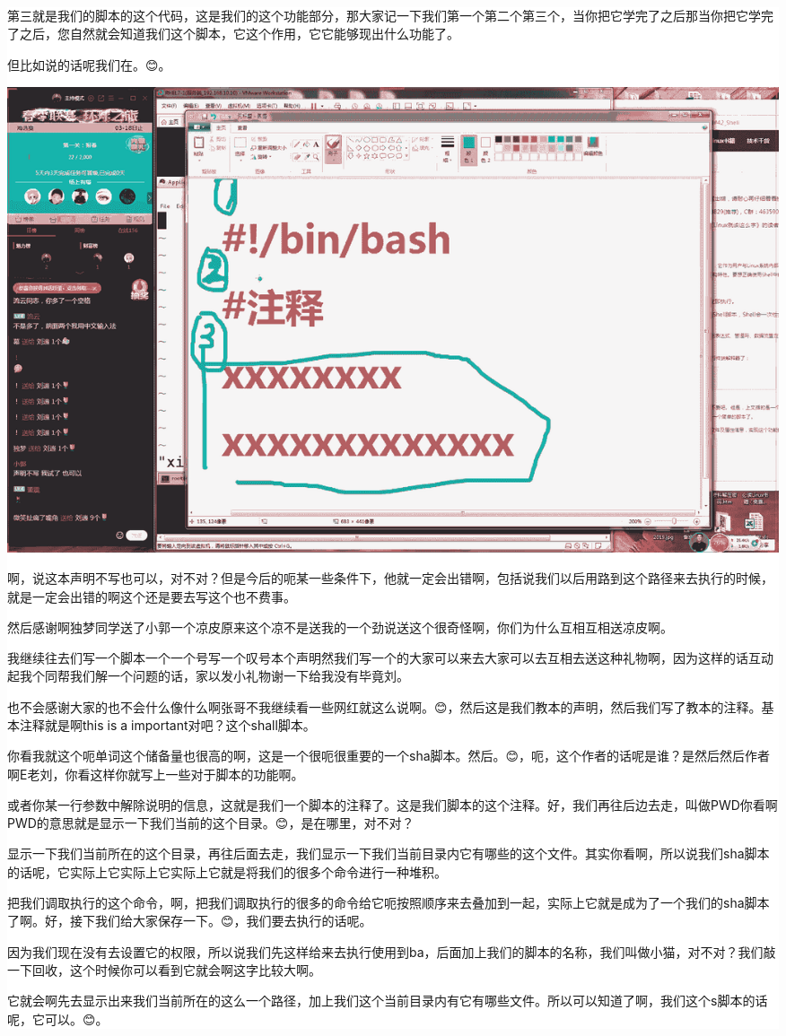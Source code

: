 第三就是我们的脚本的这个代码，这是我们的这个功能部分，那大家记一下我们第一个第二个第三个，当你把它学完了之后那当你把它学完了之后，您自然就会知道我们这个脚本，它这个作用，它它能够现出什么功能了。

但比如说的话呢我们在。😊。

![](img/9a08f91a69681244f9fb025b1e205e26_34.png)

啊，说这本声明不写也可以，对不对？但是今后的呃某一些条件下，他就一定会出错啊，包括说我们以后用路到这个路径来去执行的时候，就是一定会出错的啊这个还是要去写这个也不费事。

然后感谢啊独梦同学送了小郭一个凉皮原来这个凉不是送我的一个劲说送这个很奇怪啊，你们为什么互相互相送凉皮啊。

我继续往去们写一个脚本一个一个号写一个叹号本个声明然我们写一个的大家可以来去大家可以去互相去送这种礼物啊，因为这样的话互动起我个同帮我们解一个问题的话，家以发小礼物谢一下给我没有毕竟刘。

也不会感谢大家的也不会什么像什么啊张哥不我继续看一些网红就这么说啊。😊，然后这是我们教本的声明，然后我们写了教本的注释。基本注释就是啊this is a important对吧？这个shall脚本。

你看我就这个呃单词这个储备量也很高的啊，这是一个很呃很重要的一个sha脚本。然后。😊，呃，这个作者的话呢是谁？是然后然后作者啊E老刘，你看这样你就写上一些对于脚本的功能啊。

或者你某一行参数中解除说明的信息，这就是我们一个脚本的注释了。这是我们脚本的这个注释。好，我们再往后边去走，叫做PWD你看啊PWD的意思就是显示一下我们当前的这个目录。😊，是在哪里，对不对？

显示一下我们当前所在的这个目录，再往后面去走，我们显示一下我们当前目录内它有哪些的这个文件。其实你看啊，所以说我们sha脚本的话呢，它实际上它实际上它实际上它就是将我们的很多个命令进行一种堆积。

把我们调取执行的这个命令，啊，把我们调取执行的很多的命令给它呃按照顺序来去叠加到一起，实际上它就是成为了一个我们的sha脚本了啊。好，接下我们给大家保存一下。😊，我们要去执行的话呢。

因为我们现在没有去设置它的权限，所以说我们先这样给来去执行使用到ba，后面加上我们的脚本的名称，我们叫做小猫，对不对？我们敲一下回收，这个时候你可以看到它就会啊这字比较大啊。

它就会啊先去显示出来我们当前所在的这么一个路径，加上我们这个当前目录内有它有哪些文件。所以可以知道了啊，我们这个s脚本的话呢，它可以。😊。


